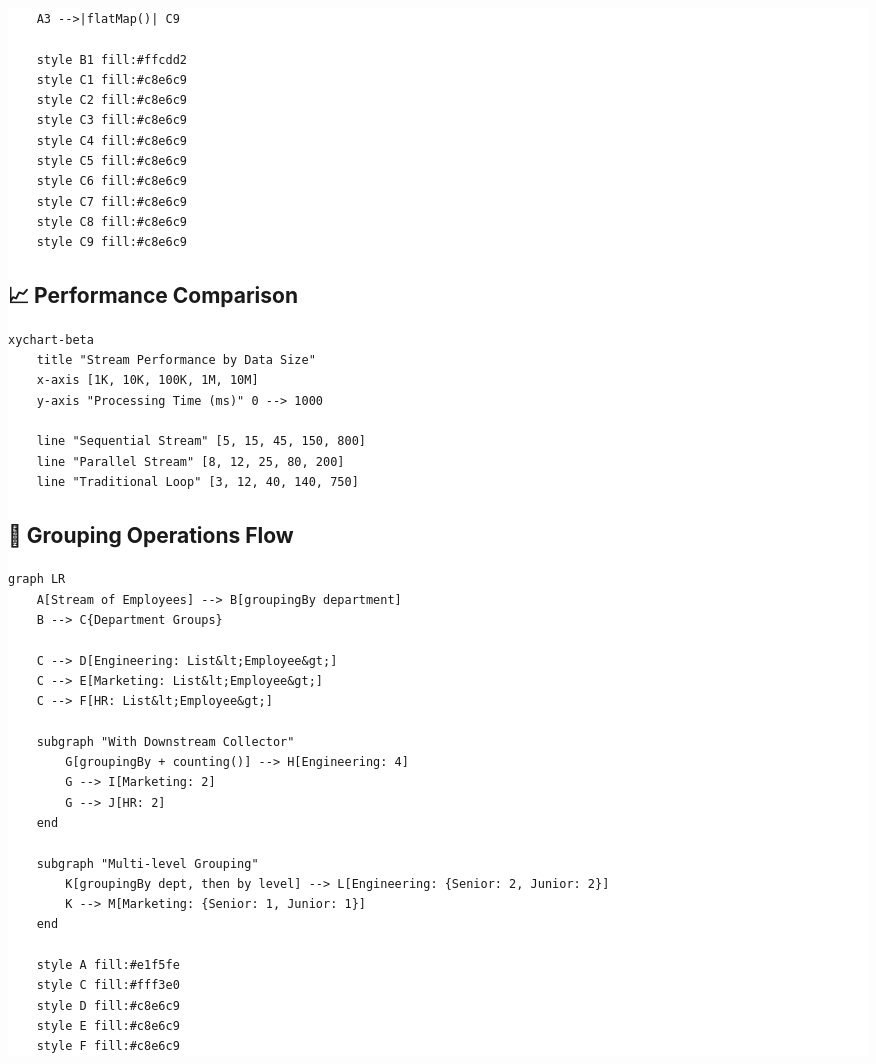 ```mermaid
    A3 -->|flatMap()| C9
    
    style B1 fill:#ffcdd2
    style C1 fill:#c8e6c9
    style C2 fill:#c8e6c9
    style C3 fill:#c8e6c9
    style C4 fill:#c8e6c9
    style C5 fill:#c8e6c9
    style C6 fill:#c8e6c9
    style C7 fill:#c8e6c9
    style C8 fill:#c8e6c9
    style C9 fill:#c8e6c9
```

## 📈 **Performance Comparison**

```mermaid
xychart-beta
    title "Stream Performance by Data Size"
    x-axis [1K, 10K, 100K, 1M, 10M]
    y-axis "Processing Time (ms)" 0 --> 1000
    
    line "Sequential Stream" [5, 15, 45, 150, 800]
    line "Parallel Stream" [8, 12, 25, 80, 200]
    line "Traditional Loop" [3, 12, 40, 140, 750]
```

## 🎪 **Grouping Operations Flow**

```mermaid
graph LR
    A[Stream of Employees] --> B[groupingBy department]
    B --> C{Department Groups}
    
    C --> D[Engineering: List&lt;Employee&gt;]
    C --> E[Marketing: List&lt;Employee&gt;]
    C --> F[HR: List&lt;Employee&gt;]
    
    subgraph "With Downstream Collector"
        G[groupingBy + counting()] --> H[Engineering: 4]
        G --> I[Marketing: 2]
        G --> J[HR: 2]
    end
    
    subgraph "Multi-level Grouping"
        K[groupingBy dept, then by level] --> L[Engineering: {Senior: 2, Junior: 2}]
        K --> M[Marketing: {Senior: 1, Junior: 1}]
    end
    
    style A fill:#e1f5fe
    style C fill:#fff3e0
    style D fill:#c8e6c9
    style E fill:#c8e6c9
    style F fill:#c8e6c9
```
